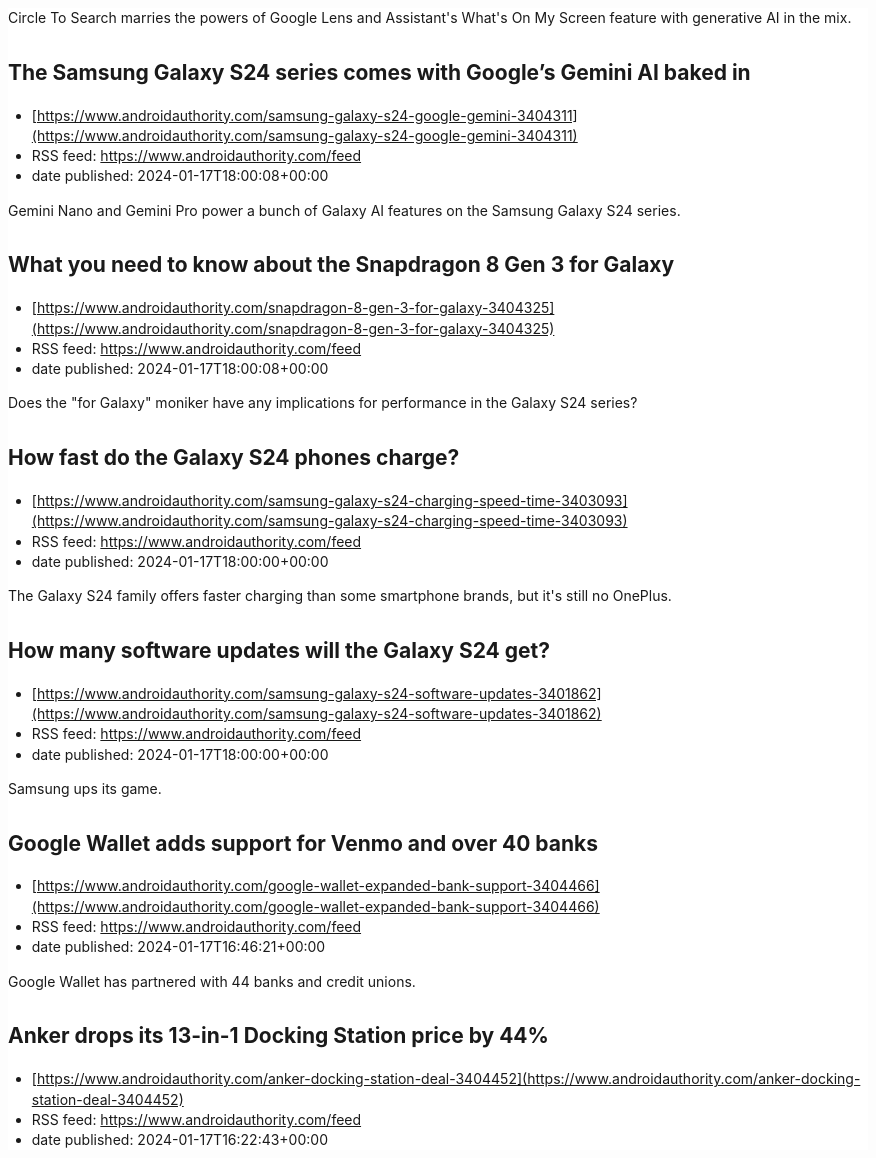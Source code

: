 Circle To Search marries the powers of Google Lens and Assistant's What's On My Screen feature with generative AI in the mix.

## The Samsung Galaxy S24 series comes with Google’s Gemini AI baked in
 - [https://www.androidauthority.com/samsung-galaxy-s24-google-gemini-3404311](https://www.androidauthority.com/samsung-galaxy-s24-google-gemini-3404311)
 - RSS feed: https://www.androidauthority.com/feed
 - date published: 2024-01-17T18:00:08+00:00

Gemini Nano and Gemini Pro power a bunch of Galaxy AI features on the Samsung Galaxy S24 series.

## What you need to know about the Snapdragon 8 Gen 3 for Galaxy
 - [https://www.androidauthority.com/snapdragon-8-gen-3-for-galaxy-3404325](https://www.androidauthority.com/snapdragon-8-gen-3-for-galaxy-3404325)
 - RSS feed: https://www.androidauthority.com/feed
 - date published: 2024-01-17T18:00:08+00:00

Does the "for Galaxy" moniker have any implications for performance in the Galaxy S24 series?

## How fast do the Galaxy S24 phones charge?
 - [https://www.androidauthority.com/samsung-galaxy-s24-charging-speed-time-3403093](https://www.androidauthority.com/samsung-galaxy-s24-charging-speed-time-3403093)
 - RSS feed: https://www.androidauthority.com/feed
 - date published: 2024-01-17T18:00:00+00:00

The Galaxy S24 family offers faster charging than some smartphone brands, but it's still no OnePlus.

## How many software updates will the Galaxy S24 get?
 - [https://www.androidauthority.com/samsung-galaxy-s24-software-updates-3401862](https://www.androidauthority.com/samsung-galaxy-s24-software-updates-3401862)
 - RSS feed: https://www.androidauthority.com/feed
 - date published: 2024-01-17T18:00:00+00:00

Samsung ups its game.

## Google Wallet adds support for Venmo and over 40 banks
 - [https://www.androidauthority.com/google-wallet-expanded-bank-support-3404466](https://www.androidauthority.com/google-wallet-expanded-bank-support-3404466)
 - RSS feed: https://www.androidauthority.com/feed
 - date published: 2024-01-17T16:46:21+00:00

Google Wallet has partnered with 44 banks and credit unions.

## Anker drops its 13-in-1 Docking Station price by 44%
 - [https://www.androidauthority.com/anker-docking-station-deal-3404452](https://www.androidauthority.com/anker-docking-station-deal-3404452)
 - RSS feed: https://www.androidauthority.com/feed
 - date published: 2024-01-17T16:22:43+00:00
